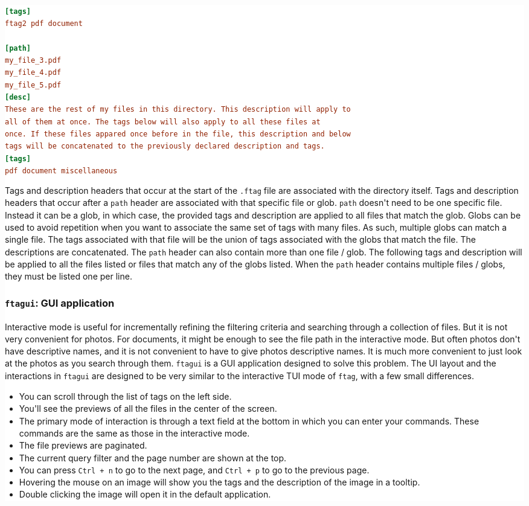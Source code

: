 ```ini
[tags]
ftag2 pdf document

[path]
my_file_3.pdf
my_file_4.pdf
my_file_5.pdf
[desc]
These are the rest of my files in this directory. This description will apply to
all of them at once. The tags below will also apply to all these files at
once. If these files appared once before in the file, this description and below
tags will be concatenated to the previously declared description and tags.
[tags]
pdf document miscellaneous
```

Tags and description headers that occur at the start of the `.ftag` file are
associated with the directory itself. Tags and description headers that occur
after a `path` header are associated with that specific file or glob. `path`
doesn't need to be one specific file. Instead it can be a glob, in which case,
the provided tags and description are applied to all files that match the
glob. Globs can be used to avoid repetition when you want to associate the same
set of tags with many files. As such, multiple globs can match a single
file. The tags associated with that file will be the union of tags associated
with the globs that match the file. The descriptions are concatenated. The
`path` header can also contain more than one file / glob. The following tags and
description will be applied to all the files listed or files that match any of
the globs listed. When the `path` header contains multiple files / globs, they
must be listed one per line.

### `ftagui`: GUI application

Interactive mode is useful for incrementally refining the filtering criteria and
searching through a collection of files. But it is not very convenient for
photos. For documents, it might be enough to see the file path in the
interactive mode. But often photos don't have descriptive names, and it is not
convenient to have to give photos descriptive names. It is much more convenient
to just look at the photos as you search through them. `ftagui` is a GUI
application designed to solve this problem. The UI layout and the interactions
in `ftagui` are designed to be very similar to the interactive TUI mode of
`ftag`, with a few small differences.

- You can scroll through the list of tags on the left side.
- You'll see the previews of all the files in the center of the screen.
- The primary mode of interaction is through a text field at the bottom in which
  you can enter your commands. These commands are the same as those in the
  interactive mode.
- The file previews are paginated.
- The current query filter and the page number are shown at the top.
- You can press `Ctrl + n` to go to the next page, and `Ctrl + p` to go to the
  previous page.
- Hovering the mouse on an image will show you the tags and the description of
  the image in a tooltip.
- Double clicking the image will open it in the default application.
